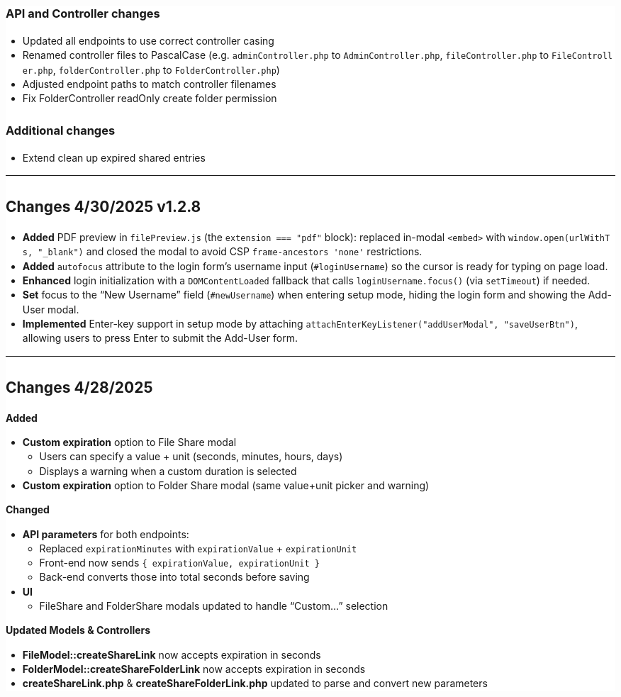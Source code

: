 ### API and Controller changes

- Updated all endpoints to use correct controller casing  
- Renamed controller files to PascalCase (e.g. `adminController.php` to `AdminController.php`, `fileController.php` to `FileController.php`, `folderController.php` to `FolderController.php`)  
- Adjusted endpoint paths to match controller filenames
- Fix FolderController readOnly create folder permission

### Additional changes

- Extend clean up expired shared entries

---

## Changes 4/30/2025 v1.2.8

- **Added** PDF preview in `filePreview.js` (the `extension === "pdf"` block): replaced in-modal `<embed>` with `window.open(urlWithTs, "_blank")` and closed the modal to avoid CSP `frame-ancestors 'none'` restrictions.
- **Added** `autofocus` attribute to the login form’s username input (`#loginUsername`) so the cursor is ready for typing on page load.
- **Enhanced** login initialization with a `DOMContentLoaded` fallback that calls `loginUsername.focus()` (via `setTimeout`) if needed.
- **Set** focus to the “New Username” field (`#newUsername`) when entering setup mode, hiding the login form and showing the Add-User modal.
- **Implemented** Enter-key support in setup mode by attaching `attachEnterKeyListener("addUserModal", "saveUserBtn")`, allowing users to press Enter to submit the Add-User form.

---

## Changes 4/28/2025

**Added**  

- **Custom expiration** option to File Share modal  
  - Users can specify a value + unit (seconds, minutes, hours, days)  
  - Displays a warning when a custom duration is selected  
- **Custom expiration** option to Folder Share modal (same value+unit picker and warning)

**Changed**  

- **API parameters** for both endpoints:  
  - Replaced `expirationMinutes` with `expirationValue` + `expirationUnit`  
  - Front-end now sends `{ expirationValue, expirationUnit }`  
  - Back-end converts those into total seconds before saving
- **UI**  
  - FileShare and FolderShare modals updated to handle “Custom…” selection  

**Updated Models & Controllers**  

- **FileModel::createShareLink** now accepts expiration in seconds  
- **FolderModel::createShareFolderLink** now accepts expiration in seconds  
- **createShareLink.php** & **createShareFolderLink.php** updated to parse and convert new parameters
